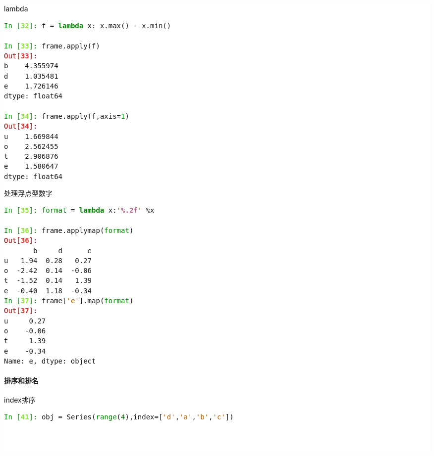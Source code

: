 lambda
<pre><font color="#008700">In [</font><font color="#8AE234"><b>32</b></font><font color="#008700">]: </font>f = <font color="#008700"><b>lambda</b></font> x: x.max() - x.min()                                                                                     

<font color="#008700">In [</font><font color="#8AE234"><b>33</b></font><font color="#008700">]: </font>frame.apply(f)                                                                                                      
<font color="#870000">Out[</font><font color="#EF2929"><b>33</b></font><font color="#870000">]: </font>
b    4.355974
d    1.035481
e    1.726146
dtype: float64

<font color="#008700">In [</font><font color="#8AE234"><b>34</b></font><font color="#008700">]: </font>frame.apply(f,axis=<font color="#008700">1</font>)                                                                                               
<font color="#870000">Out[</font><font color="#EF2929"><b>34</b></font><font color="#870000">]: </font>
u    1.669844
o    2.562455
t    2.906876
e    1.580647
dtype: float64
</pre>
处理浮点型数字
<pre><font color="#008700">In [</font><font color="#8AE234"><b>35</b></font><font color="#008700">]: format</font> = <font color="#008700"><b>lambda</b></font> x:<font color="#AF5F00">&apos;</font><font color="#AF5F87"><b>%.2f</b></font><font color="#AF5F00">&apos;</font> %x                                                                                         

<font color="#008700">In [</font><font color="#8AE234"><b>36</b></font><font color="#008700">]: </font>frame.applymap(<font color="#008700">format</font>)                                                                                              
<font color="#870000">Out[</font><font color="#EF2929"><b>36</b></font><font color="#870000">]: </font>
       b     d      e
u   1.94  0.28   0.27
o  -2.42  0.14  -0.06
t  -1.52  0.14   1.39
e  -0.40  1.18  -0.34
<font color="#008700">In [</font><font color="#8AE234"><b>37</b></font><font color="#008700">]: </font>frame[<font color="#AF5F00">&apos;e&apos;</font>].map(<font color="#008700">format</font>)                                                                                              
<font color="#870000">Out[</font><font color="#EF2929"><b>37</b></font><font color="#870000">]: </font>
u     0.27
o    -0.06
t     1.39
e    -0.34
Name: e, dtype: object
</pre>
#### 排序和排名
index排序
<pre><font color="#008700">In [</font><font color="#8AE234"><b>41</b></font><font color="#008700">]: </font>obj = Series(<font color="#008700">range</font>(<font color="#008700">4</font>),index=[<font color="#AF5F00">&apos;d&apos;</font>,<font color="#AF5F00">&apos;a&apos;</font>,<font color="#AF5F00">&apos;b&apos;</font>,<font color="#AF5F00">&apos;c&apos;</font>])                                                                      
